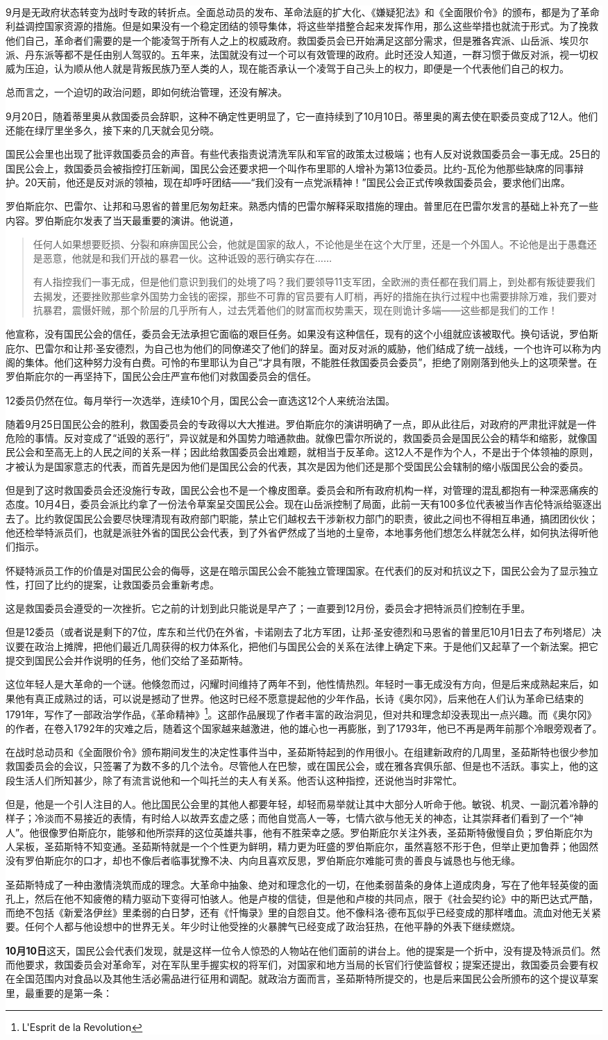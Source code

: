9月是无政府状态转变为战时专政的转折点。全面总动员的发布、革命法庭的扩大化、《嫌疑犯法》和《全面限价令》的颁布，都是为了革命利益调控国家资源的措施。但是如果没有一个稳定团结的领导集体，将这些举措整合起来发挥作用，那么这些举措也就流于形式。为了挽救他们自己，革命者们需要的是一个能凌驾于所有人之上的权威政府。救国委员会已开始满足这部分需求，但是雅各宾派、山岳派、埃贝尔派、丹东派等都不是任由别人驾驭的。五年来，法国就没有过一个可以有效管理的政府。此时还没人知道，一群习惯于做反对派，视一切权威为压迫，认为顺从他人就是背叛民族乃至人类的人，现在能否承认一个凌驾于自己头上的权力，即便是一个代表他们自己的权力。

总而言之，一个迫切的政治问题，即如何统治管理，还没有解决。

9月20日，随着蒂里奥从救国委员会辞职，这种不确定性更明显了，它一直持续到了10月10日。蒂里奥的离去使在职委员变成了12人。他们还能在绿厅里坐多久，接下来的几天就会见分晓。

国民公会里也出现了批评救国委员会的声音。有些代表指责说清洗军队和军官的政策太过极端；也有人反对说救国委员会一事无成。25日的国民公会上，救国委员会被指控打压新闻，国民公会还要求把一个叫作布里耶的人增补为第13位委员。比约-瓦伦为他那些缺席的同事辩护。20天前，他还是反对派的领袖，现在却呼吁团结——“我们没有一点党派精神！”国民公会正式传唤救国委员会，要求他们出席。

罗伯斯庇尔、巴雷尔、让邦和马恩省的普里厄匆匆赶来。熟悉内情的巴雷尔解释采取措施的理由。普里厄在巴雷尔发言的基础上补充了一些内容。罗伯斯庇尔发表了当天最重要的演讲。他说道，

> 任何人如果想要贬损、分裂和麻痹国民公会，他就是国家的敌人，不论他是坐在这个大厅里，还是一个外国人。不论他是出于愚蠢还是恶意，他就是和我们开战的暴君一伙。这种诋毁的恶行确实存在……
> 
> 有人指控我们一事无成，但是他们意识到我们的处境了吗？我们要领导11支军团，全欧洲的责任都在我们肩上，到处都有叛徒要我们去揭发，还要挫败那些拿外国势力金钱的密探，那些不可靠的官员要有人盯梢，再好的措施在执行过程中也需要排除万难，我们要对抗暴君，震慑奸贼，那个阶层的几乎所有人，过去凭着他们的财富而权势熏天，现在则诡计多端——这些都是我们的工作！

他宣称，没有国民公会的信任，委员会无法承担它面临的艰巨任务。如果没有这种信任，现有的这个小组就应该被取代。换句话说，罗伯斯庇尔、巴雷尔和让邦·圣安德烈，为自己也为他们的同僚递交了他们的辞呈。面对反对派的威胁，他们结成了统一战线，一个也许可以称为内阁的集体。他们这种努力没有白费。可怜的布里耶认为自己“才具有限，不能胜任救国委员会委员”，拒绝了刚刚落到他头上的这项荣誉。在罗伯斯庇尔的一再坚持下，国民公会庄严宣布他们对救国委员会的信任。

12委员仍然在位。每月举行一次选举，连续10个月，国民公会一直选这12个人来统治法国。

随着9月25日国民公会的胜利，救国委员会的专政得以大大推进。罗伯斯庇尔的演讲明确了一点，即从此往后，对政府的严肃批评就是一件危险的事情。反对变成了“诋毁的恶行”，异议就是和外国势力暗通款曲。就像巴雷尔所说的，救国委员会是国民公会的精华和缩影，就像国民公会和至高无上的人民之间的关系一样；因此给救国委员会出难题，就相当于反革命。这12人不是作为个人，不是出于个体领袖的原则，才被认为是国家意志的代表，而首先是因为他们是国民公会的代表，其次是因为他们还是那个受国民公会辖制的缩小版国民公会的委员。

但是到了这时救国委员会还没施行专政，国民公会也不是一个橡皮图章。委员会和所有政府机构一样，对管理的混乱都抱有一种深恶痛疾的态度。10月4日，委员会派比约拿了一份法令草案呈交国民公会。现在山岳派控制了局面，此前一天有100多位代表被当作吉伦特派给驱逐出去了。比约敦促国民公会要尽快理清现有政府部门职能，禁止它们越权去干涉新权力部门的职责，彼此之间也不得相互串通，搞团团伙伙；他还检举特派员们，也就是派驻外省的国民公会代表，到了外省俨然成了当地的土皇帝，本地事务他们想怎么样就怎么样，如何执法得听他们指示。

怀疑特派员工作的价值是对国民公会的侮辱，这是在暗示国民公会不能独立管理国家。在代表们的反对和抗议之下，国民公会为了显示独立性，打回了比约的提案，让救国委员会重新考虑。

这是救国委员会遵受的一次挫折。它之前的计划到此只能说是早产了；一直要到12月份，委员会才把特派员们控制在手里。

但是12委员（或者说是剩下的7位，库东和兰代仍在外省，卡诺刚去了北方军团，让邦·圣安德烈和马恩省的普里厄10月1日去了布列塔尼）决议要在政治上摊牌，把他们最近几周获得的权力体系化，把他们与国民公会的关系在法律上确定下来。于是他们又起草了一个新法案。把它提交到国民公会并作说明的任务，他们交给了圣茹斯特。

这位年轻人是大革命的一个谜。他倏忽而过，闪耀时间维持了两年不到，他性情热烈。年轻时一事无成没有方向，但是后来成熟起来后，如果他有真正成熟过的话，可以说是撼动了世界。他这时已经不愿意提起他的少年作品，长诗《奥尔冈》，后来他在人们认为革命已结束的1791年，写作了一部政治学作品，《革命精神》[^4]。这部作品展现了作者丰富的政治洞见，但对共和理念却没表现出一点兴趣。而《奥尔冈》的作者，在卷入1792年的灾难之后，随着这个国家越来越激进，他的雄心也一再膨胀，到了1793年，他已不再是两年前那个冷眼旁观者了。

在战时总动员和《全面限价令》颁布期间发生的决定性事件当中，圣茹斯特起到的作用很小。在组建新政府的几周里，圣茹斯特也很少参加救国委员会的会议，只签署了为数不多的几个法令。尽管他人在巴黎，或在国民公会，或在雅各宾俱乐部、但是也不活跃。事实上，他的这段生活人们所知甚少，除了有流言说他和一个叫托兰的夫人有关系。他否认这种指控，还说他当时非常忙。

但是，他是一个引人注目的人。他比国民公会里的其他人都要年轻，却轻而易举就让其中大部分人听命于他。敏锐、机灵、一副沉着冷静的样子；冷淡而不易接近的表情，有时给人以故弄玄虚之感；而他自觉高人一等，七情六欲与他无关的神态，让其崇拜者们看到了一个“神人”。他很像罗伯斯庇尔，能够和他所崇拜的这位英雄共事，他有不胜荣幸之感。罗伯斯庇尔关注外表，圣茹斯特傲慢自负；罗伯斯庇尔为人呆板，圣茹斯特不知变通。圣茹斯特就是一个个性更为鲜明，精力更为旺盛的罗伯斯庇尔，虽然喜怒不形于色，但举止更加鲁莽；他固然没有罗伯斯庇尔的口才，却也不像后者临事犹豫不决、内向且喜欢反思，罗伯斯庇尔难能可贵的善良与诚恳也与他无缘。

圣茹斯特成了一种由激情浇筑而成的理念。大革命中抽象、绝对和理念化的一切，在他柔弱苗条的身体上道成肉身，写在了他年轻英俊的面孔上，然后在他不知疲倦的精力驱动下变得可怕骇人。他是卢梭的信徒，但是他和卢梭的共同点，限于《社会契约论》中的斯巴达式严酷，而绝不包括《新爱洛伊丝》里柔弱的白日梦，还有《忏悔录》里的自怨自艾。他不像科洛·德布瓦似乎已经变成的那样嗜血。流血对他无关紧要。任何个人都与他设想中的世界无关。年少时让他受挫的火暴脾气已经变成了政治狂热，在他平静的外表下继续燃烧。

**10月10日**这天，国民公会代表们发现，就是这样一位令人惊恐的人物站在他们面前的讲台上。他的提案是一个折中，没有提及特派员们。然而他要求，救国委员会对革命军，对在军队里手握实权的将军们，对国家和地方当局的长官们行使监督权；提案还提出，救国委员会要有权在全国范围内对食品以及其他生活必需品进行征用和调配。就政治方面而言，圣茹斯特所提交的，也是后来国民公会所颁布的这个提议草案里，最重要的是第一条：


[^1]: 古希腊城市，以享乐主义闻名
[^2]: 大陆会议（Continental Congress），北美十三州在1774-1789年间组成的临时议会。
[^3]: 圣但尼门（Porte Saint-Denis），位于巴黎城北。
[^4]: L'Esprit de la Revolution